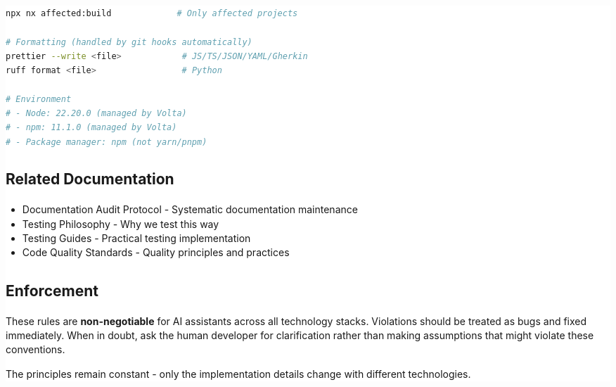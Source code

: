```bash
npx nx affected:build             # Only affected projects

# Formatting (handled by git hooks automatically)
prettier --write <file>            # JS/TS/JSON/YAML/Gherkin
ruff format <file>                 # Python

# Environment
# - Node: 22.20.0 (managed by Volta)
# - npm: 11.1.0 (managed by Volta)
# - Package manager: npm (not yarn/pnpm)
```

## Related Documentation

- Documentation Audit Protocol - Systematic documentation maintenance
- Testing Philosophy - Why we test this way
- Testing Guides - Practical testing implementation
- Code Quality Standards - Quality principles and practices

## Enforcement

These rules are **non-negotiable** for AI assistants across all technology
stacks. Violations should be treated as bugs and fixed immediately. When in
doubt, ask the human developer for clarification rather than making assumptions
that might violate these conventions.

The principles remain constant - only the implementation details change with
different technologies.

